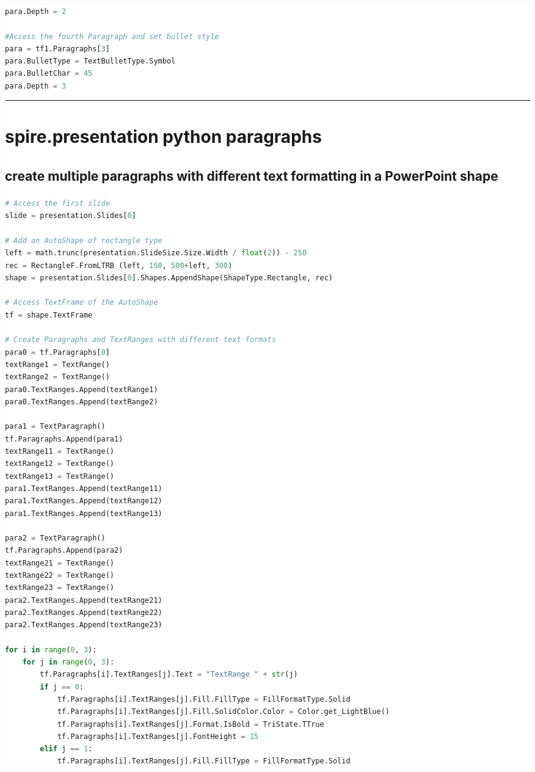 ```python
para.Depth = 2

#Access the fourth Paragraph and set bullet style
para = tf1.Paragraphs[3]
para.BulletType = TextBulletType.Symbol
para.BulletChar = 45
para.Depth = 3
```

---

# spire.presentation python paragraphs
## create multiple paragraphs with different text formatting in a PowerPoint shape
```python
# Access the first slide
slide = presentation.Slides[0]

# Add an AutoShape of rectangle type
left = math.trunc(presentation.SlideSize.Size.Width / float(2)) - 250
rec = RectangleF.FromLTRB (left, 150, 500+left, 300)
shape = presentation.Slides[0].Shapes.AppendShape(ShapeType.Rectangle, rec)

# Access TextFrame of the AutoShape
tf = shape.TextFrame

# Create Paragraphs and TextRanges with different text formats
para0 = tf.Paragraphs[0]
textRange1 = TextRange()
textRange2 = TextRange()
para0.TextRanges.Append(textRange1)
para0.TextRanges.Append(textRange2)

para1 = TextParagraph()
tf.Paragraphs.Append(para1)
textRange11 = TextRange()
textRange12 = TextRange()
textRange13 = TextRange()
para1.TextRanges.Append(textRange11)
para1.TextRanges.Append(textRange12)
para1.TextRanges.Append(textRange13)

para2 = TextParagraph()
tf.Paragraphs.Append(para2)
textRange21 = TextRange()
textRange22 = TextRange()
textRange23 = TextRange()
para2.TextRanges.Append(textRange21)
para2.TextRanges.Append(textRange22)
para2.TextRanges.Append(textRange23)

for i in range(0, 3):
    for j in range(0, 3):
        tf.Paragraphs[i].TextRanges[j].Text = "TextRange " + str(j)
        if j == 0:
            tf.Paragraphs[i].TextRanges[j].Fill.FillType = FillFormatType.Solid
            tf.Paragraphs[i].TextRanges[j].Fill.SolidColor.Color = Color.get_LightBlue()
            tf.Paragraphs[i].TextRanges[j].Format.IsBold = TriState.TTrue
            tf.Paragraphs[i].TextRanges[j].FontHeight = 15
        elif j == 1:
            tf.Paragraphs[i].TextRanges[j].Fill.FillType = FillFormatType.Solid
```